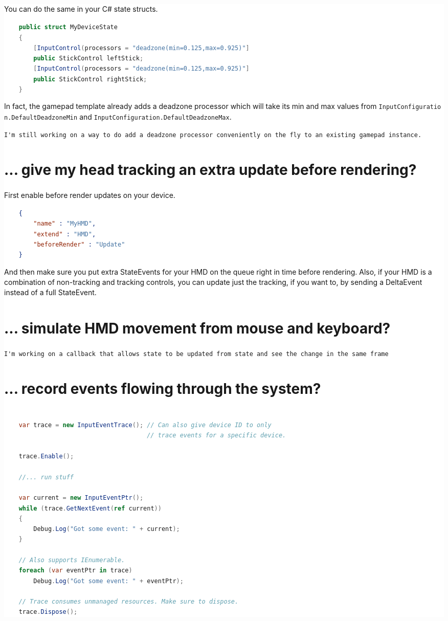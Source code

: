 You can do the same in your C# state structs.

```C#
    public struct MyDeviceState
    {
        [InputControl(processors = "deadzone(min=0.125,max=0.925)"]
        public StickControl leftStick;
        [InputControl(processors = "deadzone(min=0.125,max=0.925)"]
        public StickControl rightStick;
    }
```

In fact, the gamepad template already adds a deadzone processor which will take its min and max values from `InputConfiguration.DefaultDeadzoneMin` and `InputConfiguration.DefaultDeadzoneMax`.

    I'm still working on a way to do add a deadzone processor conveniently on the fly to an existing gamepad instance.

# ... give my head tracking an extra update before rendering?

First enable before render updates on your device.

```JSON
    {
        "name" : "MyHMD",
        "extend" : "HMD",
        "beforeRender" : "Update"
    }
```

And then make sure you put extra StateEvents for your HMD on the queue right in time before rendering. Also, if your HMD is a combination of non-tracking and tracking controls, you can update just the tracking, if you want to, by sending a DeltaEvent instead of a full StateEvent.

# ... simulate HMD movement from mouse and keyboard?

    I'm working on a callback that allows state to be updated from state and see the change in the same frame

# ... record events flowing through the system?

```C#

    var trace = new InputEventTrace(); // Can also give device ID to only
                                       // trace events for a specific device.

    trace.Enable();

    //... run stuff

    var current = new InputEventPtr();
    while (trace.GetNextEvent(ref current))
    {
        Debug.Log("Got some event: " + current);
    }

    // Also supports IEnumerable.
    foreach (var eventPtr in trace)
        Debug.Log("Got some event: " + eventPtr);

    // Trace consumes unmanaged resources. Make sure to dispose.
    trace.Dispose();

```